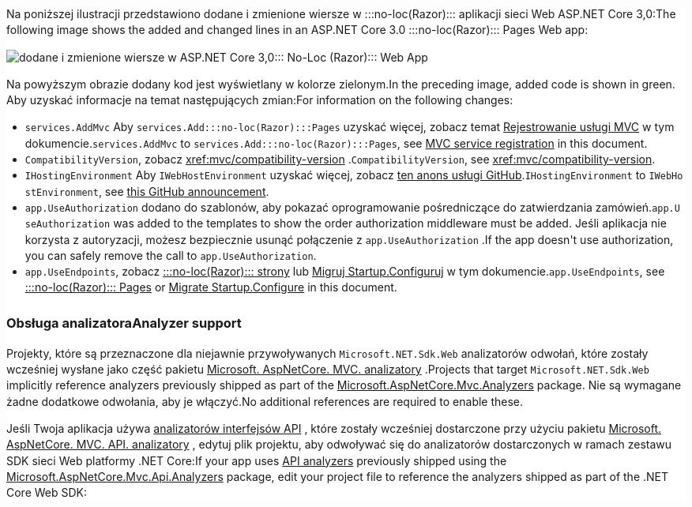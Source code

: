 <span data-ttu-id="708b8-250">Na poniższej ilustracji przedstawiono dodane i zmienione wiersze w :::no-loc(Razor)::: aplikacji sieci Web ASP.NET Core 3,0:</span><span class="sxs-lookup"><span data-stu-id="708b8-250">The following image shows the added and changed lines in an ASP.NET Core 3.0 :::no-loc(Razor)::: Pages Web app:</span></span>

![dodane i zmienione wiersze w ASP.NET Core 3,0::: No-Loc (Razor)::: Web App](22-to-30/_static/startup3.0.png)

<span data-ttu-id="708b8-252">Na powyższym obrazie dodany kod jest wyświetlany w kolorze zielonym.</span><span class="sxs-lookup"><span data-stu-id="708b8-252">In the preceding image, added code is shown in green.</span></span> <span data-ttu-id="708b8-253">Aby uzyskać informacje na temat następujących zmian:</span><span class="sxs-lookup"><span data-stu-id="708b8-253">For information on the following changes:</span></span>

* <span data-ttu-id="708b8-254">`services.AddMvc` Aby `services.Add:::no-loc(Razor):::Pages` uzyskać więcej, zobacz temat [Rejestrowanie usługi MVC](#mvc-service-registration) w tym dokumencie.</span><span class="sxs-lookup"><span data-stu-id="708b8-254">`services.AddMvc` to `services.Add:::no-loc(Razor):::Pages`, see [MVC service registration](#mvc-service-registration) in this document.</span></span>
* <span data-ttu-id="708b8-255">`CompatibilityVersion`, zobacz <xref:mvc/compatibility-version> .</span><span class="sxs-lookup"><span data-stu-id="708b8-255">`CompatibilityVersion`, see <xref:mvc/compatibility-version>.</span></span>
* <span data-ttu-id="708b8-256">`IHostingEnvironment` Aby `IWebHostEnvironment` uzyskać więcej, zobacz [ten anons usługi GitHub](https://github.com/dotnet/AspNetCore/issues/7749).</span><span class="sxs-lookup"><span data-stu-id="708b8-256">`IHostingEnvironment` to `IWebHostEnvironment`, see [this GitHub announcement](https://github.com/dotnet/AspNetCore/issues/7749).</span></span>
* <span data-ttu-id="708b8-257">`app.UseAuthorization` dodano do szablonów, aby pokazać oprogramowanie pośredniczące do zatwierdzania zamówień.</span><span class="sxs-lookup"><span data-stu-id="708b8-257">`app.UseAuthorization` was added to the templates to show the order authorization middleware must be added.</span></span> <span data-ttu-id="708b8-258">Jeśli aplikacja nie korzysta z autoryzacji, możesz bezpiecznie usunąć połączenie z `app.UseAuthorization` .</span><span class="sxs-lookup"><span data-stu-id="708b8-258">If the app doesn't use authorization, you can safely remove the call to `app.UseAuthorization`.</span></span>
* <span data-ttu-id="708b8-259">`app.UseEndpoints`, zobacz [ :::no-loc(Razor)::: strony](#razor-pages) lub [Migruj Startup.Configuruj](#migrate-startupconfigure) w tym dokumencie.</span><span class="sxs-lookup"><span data-stu-id="708b8-259">`app.UseEndpoints`, see [:::no-loc(Razor)::: Pages](#razor-pages) or [Migrate Startup.Configure](#migrate-startupconfigure) in this document.</span></span>

### <a name="analyzer-support"></a><span data-ttu-id="708b8-260">Obsługa analizatora</span><span class="sxs-lookup"><span data-stu-id="708b8-260">Analyzer support</span></span>

<span data-ttu-id="708b8-261">Projekty, które są przeznaczone dla niejawnie przywoływanych `Microsoft.NET.Sdk.Web` analizatorów odwołań, które zostały wcześniej wysłane jako część pakietu [Microsoft. AspNetCore. MVC. analizatory](https://www.nuget.org/packages/Microsoft.AspNetCore.Mvc.Analyzers/) .</span><span class="sxs-lookup"><span data-stu-id="708b8-261">Projects that target `Microsoft.NET.Sdk.Web` implicitly reference analyzers previously shipped as part of the [Microsoft.AspNetCore.Mvc.Analyzers](https://www.nuget.org/packages/Microsoft.AspNetCore.Mvc.Analyzers/) package.</span></span> <span data-ttu-id="708b8-262">Nie są wymagane żadne dodatkowe odwołania, aby je włączyć.</span><span class="sxs-lookup"><span data-stu-id="708b8-262">No additional references are required to enable these.</span></span>

<span data-ttu-id="708b8-263">Jeśli Twoja aplikacja używa [analizatorów interfejsów API](xref:web-api/advanced/analyzers) , które zostały wcześniej dostarczone przy użyciu pakietu [Microsoft. AspNetCore. MVC. API. analizatory](https://www.nuget.org/packages/Microsoft.AspNetCore.Mvc.Api.Analyzers/) , edytuj plik projektu, aby odwoływać się do analizatorów dostarczonych w ramach zestawu SDK sieci Web platformy .NET Core:</span><span class="sxs-lookup"><span data-stu-id="708b8-263">If your app uses [API analyzers](xref:web-api/advanced/analyzers) previously shipped using the [Microsoft.AspNetCore.Mvc.Api.Analyzers](https://www.nuget.org/packages/Microsoft.AspNetCore.Mvc.Api.Analyzers/) package, edit your project file to reference the analyzers shipped as part of the .NET Core Web SDK:</span></span>

